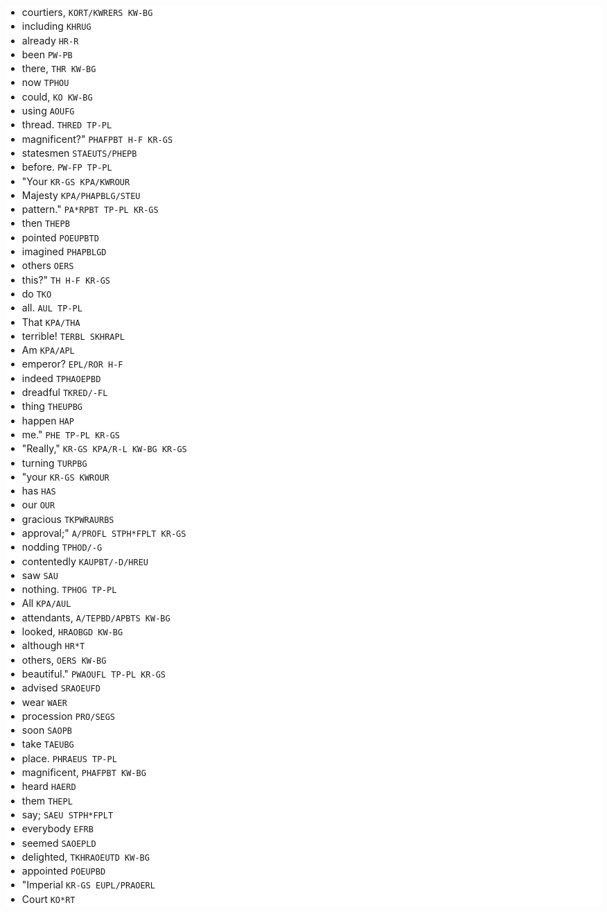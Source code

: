 * courtiers, `KORT/KWRERS KW-BG`
* including `KHRUG`
* already `HR-R`
* been `PW-PB`
* there, `THR KW-BG`
* now `TPHOU`
* could, `KO KW-BG`
* using `AOUFG`
* thread. `THRED TP-PL`
* magnificent?" `PHAFPBT H-F KR-GS`
* statesmen `STAEUTS/PHEPB`
* before. `PW-FP TP-PL`
* "Your `KR-GS KPA/KWROUR`
* Majesty `KPA/PHAPBLG/STEU`
* pattern." `PA*RPBT TP-PL KR-GS`
* then `THEPB`
* pointed `POEUPBTD`
* imagined `PHAPBLGD`
* others `OERS`
* this?" `TH H-F KR-GS`
* do `TKO`
* all. `AUL TP-PL`
* That `KPA/THA`
* terrible! `TERBL SKHRAPL`
* Am `KPA/APL`
* emperor? `EPL/ROR H-F`
* indeed `TPHAOEPBD`
* dreadful `TKRED/-FL`
* thing `THEUPBG`
* happen `HAP`
* me." `PHE TP-PL KR-GS`
* "Really," `KR-GS KPA/R-L KW-BG KR-GS`
* turning `TURPBG`
* "your `KR-GS KWROUR`
* has `HAS`
* our `OUR`
* gracious `TKPWRAURBS`
* approval;" `A/PROFL STPH*FPLT KR-GS`
* nodding `TPHOD/-G`
* contentedly `KAUPBT/-D/HREU`
* saw `SAU`
* nothing. `TPHOG TP-PL`
* All `KPA/AUL`
* attendants, `A/TEPBD/APBTS KW-BG`
* looked, `HRAOBGD KW-BG`
* although `HR*T`
* others, `OERS KW-BG`
* beautiful." `PWAOUFL TP-PL KR-GS`
* advised `SRAOEUFD`
* wear `WAER`
* procession `PRO/SEGS`
* soon `SAOPB`
* take `TAEUBG`
* place. `PHRAEUS TP-PL`
* magnificent, `PHAFPBT KW-BG`
* heard `HAERD`
* them `THEPL`
* say; `SAEU STPH*FPLT`
* everybody `EFRB`
* seemed `SAOEPLD`
* delighted, `TKHRAOEUTD KW-BG`
* appointed `POEUPBD`
* "Imperial `KR-GS EUPL/PRAOERL`
* Court `KO*RT`